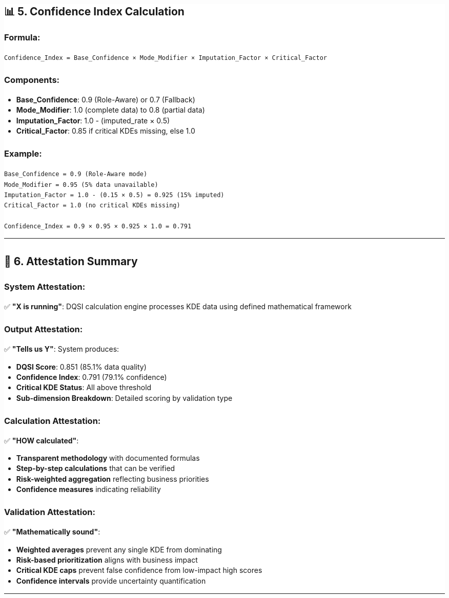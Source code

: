 
## 📊 **5. Confidence Index Calculation**

### **Formula:**
```
Confidence_Index = Base_Confidence × Mode_Modifier × Imputation_Factor × Critical_Factor
```

### **Components:**
- **Base_Confidence**: 0.9 (Role-Aware) or 0.7 (Fallback)
- **Mode_Modifier**: 1.0 (complete data) to 0.8 (partial data)
- **Imputation_Factor**: 1.0 - (imputed_rate × 0.5)
- **Critical_Factor**: 0.85 if critical KDEs missing, else 1.0

### **Example:**
```
Base_Confidence = 0.9 (Role-Aware mode)
Mode_Modifier = 0.95 (5% data unavailable)
Imputation_Factor = 1.0 - (0.15 × 0.5) = 0.925 (15% imputed)
Critical_Factor = 1.0 (no critical KDEs missing)

Confidence_Index = 0.9 × 0.95 × 0.925 × 1.0 = 0.791
```

---

## 🎯 **6. Attestation Summary**

### **System Attestation:**
✅ **"X is running"**: DQSI calculation engine processes KDE data using defined mathematical framework

### **Output Attestation:**
✅ **"Tells us Y"**: System produces:
- **DQSI Score**: 0.851 (85.1% data quality)
- **Confidence Index**: 0.791 (79.1% confidence)
- **Critical KDE Status**: All above threshold
- **Sub-dimension Breakdown**: Detailed scoring by validation type

### **Calculation Attestation:**
✅ **"HOW calculated"**: 
- **Transparent methodology** with documented formulas
- **Step-by-step calculations** that can be verified
- **Risk-weighted aggregation** reflecting business priorities
- **Confidence measures** indicating reliability

### **Validation Attestation:**
✅ **"Mathematically sound"**:
- **Weighted averages** prevent any single KDE from dominating
- **Risk-based prioritization** aligns with business impact
- **Critical KDE caps** prevent false confidence from low-impact high scores
- **Confidence intervals** provide uncertainty quantification

---